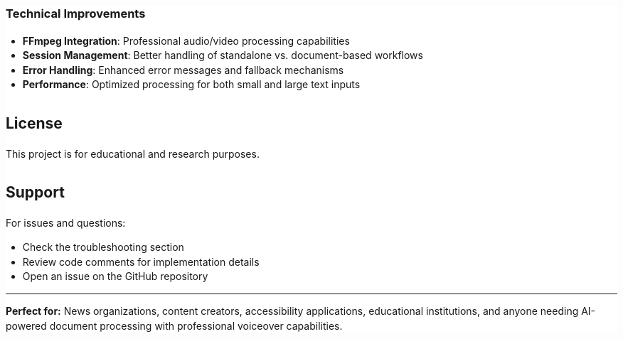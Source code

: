 ### Technical Improvements
- **FFmpeg Integration**: Professional audio/video processing capabilities
- **Session Management**: Better handling of standalone vs. document-based workflows
- **Error Handling**: Enhanced error messages and fallback mechanisms
- **Performance**: Optimized processing for both small and large text inputs

## License

This project is for educational and research purposes.

## Support

For issues and questions:
- Check the troubleshooting section
- Review code comments for implementation details
- Open an issue on the GitHub repository

---

**Perfect for:** News organizations, content creators, accessibility applications, educational institutions, and anyone needing AI-powered document processing with professional voiceover capabilities.